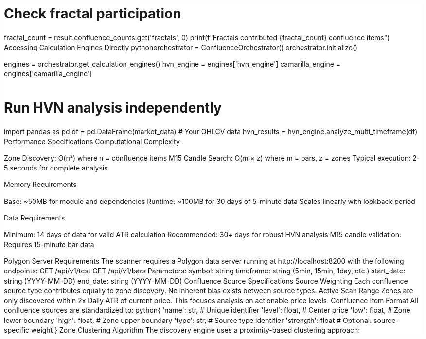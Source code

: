 # Check fractal participation
fractal_count = result.confluence_counts.get('fractals', 0)
print(f"Fractals contributed {fractal_count} confluence items")
Accessing Calculation Engines Directly
pythonorchestrator = ConfluenceOrchestrator()
orchestrator.initialize()

engines = orchestrator.get_calculation_engines()
hvn_engine = engines['hvn_engine']
camarilla_engine = engines['camarilla_engine']

# Run HVN analysis independently
import pandas as pd
df = pd.DataFrame(market_data)  # Your OHLCV data
hvn_results = hvn_engine.analyze_multi_timeframe(df)
Performance Specifications
Computational Complexity

Zone Discovery: O(n²) where n = confluence items
M15 Candle Search: O(m × z) where m = bars, z = zones
Typical execution: 2-5 seconds for complete analysis

Memory Requirements

Base: ~50MB for module and dependencies
Runtime: ~100MB for 30 days of 5-minute data
Scales linearly with lookback period

Data Requirements

Minimum: 14 days of data for valid ATR calculation
Recommended: 30+ days for robust HVN analysis
M15 candle validation: Requires 15-minute bar data

Polygon Server Requirements
The scanner requires a Polygon data server running at http://localhost:8200 with the following endpoints:
GET /api/v1/test
GET /api/v1/bars
  Parameters:
    symbol: string
    timeframe: string (5min, 15min, 1day, etc.)
    start_date: string (YYYY-MM-DD)
    end_date: string (YYYY-MM-DD)
Confluence Source Specifications
Source Weighting
Each confluence source type contributes equally to zone discovery. No inherent bias exists between source types.
Active Scan Range
Zones are only discovered within 2x Daily ATR of current price. This focuses analysis on actionable price levels.
Confluence Item Format
All confluence sources are standardized to:
python{
    'name': str,          # Unique identifier
    'level': float,       # Center price
    'low': float,         # Zone lower boundary
    'high': float,        # Zone upper boundary
    'type': str,          # Source type identifier
    'strength': float     # Optional: source-specific weight
}
Zone Clustering Algorithm
The discovery engine uses a proximity-based clustering approach:
